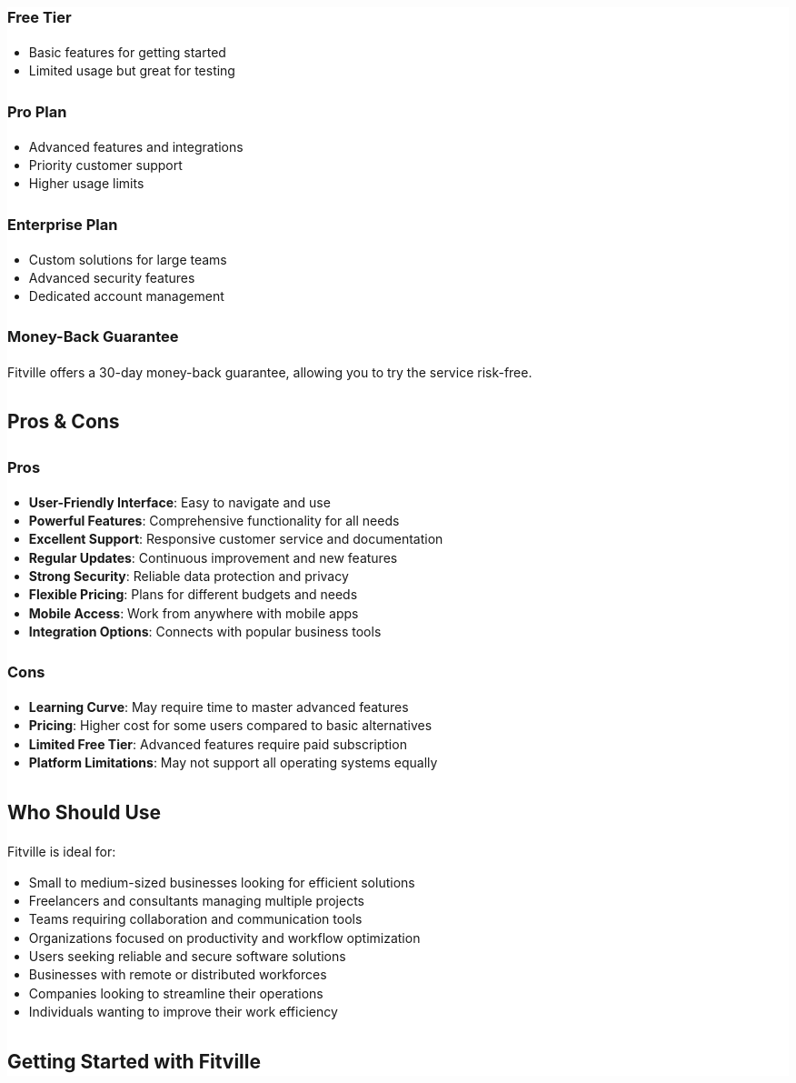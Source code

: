 ### Free Tier
- Basic features for getting started
- Limited usage but great for testing

### Pro Plan
- Advanced features and integrations
- Priority customer support
- Higher usage limits

### Enterprise Plan
- Custom solutions for large teams
- Advanced security features
- Dedicated account management

### Money-Back Guarantee
Fitville offers a 30-day money-back guarantee, allowing you to try the service risk-free.

## Pros & Cons

### Pros
- **User-Friendly Interface**: Easy to navigate and use
- **Powerful Features**: Comprehensive functionality for all needs
- **Excellent Support**: Responsive customer service and documentation
- **Regular Updates**: Continuous improvement and new features
- **Strong Security**: Reliable data protection and privacy
- **Flexible Pricing**: Plans for different budgets and needs
- **Mobile Access**: Work from anywhere with mobile apps
- **Integration Options**: Connects with popular business tools

### Cons
- **Learning Curve**: May require time to master advanced features
- **Pricing**: Higher cost for some users compared to basic alternatives
- **Limited Free Tier**: Advanced features require paid subscription
- **Platform Limitations**: May not support all operating systems equally

## Who Should Use 

Fitville is ideal for:
- Small to medium-sized businesses looking for efficient solutions
- Freelancers and consultants managing multiple projects
- Teams requiring collaboration and communication tools
- Organizations focused on productivity and workflow optimization
- Users seeking reliable and secure software solutions
- Businesses with remote or distributed workforces
- Companies looking to streamline their operations
- Individuals wanting to improve their work efficiency

## Getting Started with Fitville
